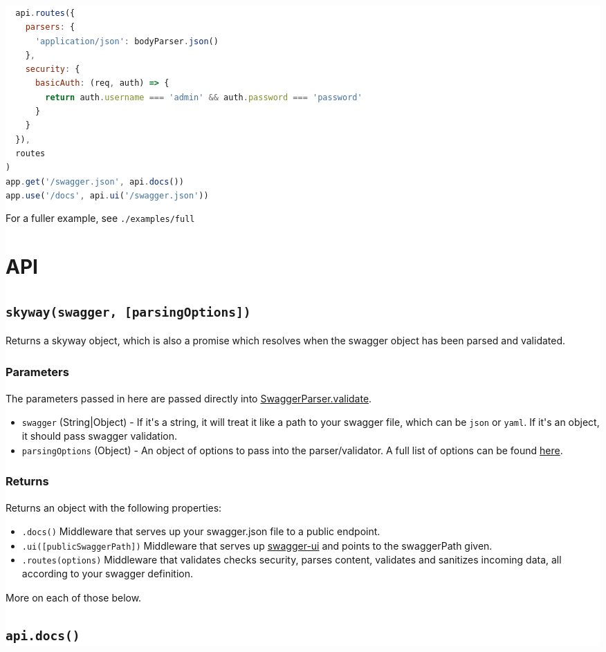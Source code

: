 ```js
  api.routes({
    parsers: {
      'application/json': bodyParser.json()
    },
    security: {
      basicAuth: (req, auth) => {
        return auth.username === 'admin' && auth.password === 'password'
      }
    }
  }),
  routes
)
app.get('/swagger.json', api.docs())
app.use('/docs', api.ui('/swagger.json'))
```

For a fuller example, see `./examples/full`

API
===

`skyway(swagger, [parsingOptions])`
---------------------------------

Returns a skyway object, which is also a promise which resolves when the swagger
object has been parsed and validated.

### Parameters

The parameters passed in here are passed directly into [SwaggerParser.validate](https://github.com/BigstickCarpet/swagger-parser/blob/master/docs/swagger-parser.md#validateapi-options-callback).

- `swagger` (String|Object) - If it's a string, it will treat it like a path to
  your swagger file, which can be `json` or `yaml`. If it's an object, it should
  pass swagger validation.
- `parsingOptions` (Object) - An object of options to pass into the
  parser/validator. A full list of options can be found [here](https://github.com/BigstickCarpet/swagger-parser/blob/master/docs/options.md).

### Returns

Returns an object with the following properties:

- `.docs()` Middleware that serves up your swagger.json file to a public
  endpoint.
- `.ui([publicSwaggerPath])` Middleware that serves up [swagger-ui](http://swagger.io/swagger-ui/)
  and points to the swaggerPath given.
- `.routes(options)` Middleware that validates checks security, parses content,
  validates and sanitizes incoming data, all according to your swagger
  definition.

More on each of those below.

`api.docs()`
------------


[swagger-parameters]: http://swagger.io/specification/#parameterObject
[swagger-security-definitions]: http://swagger.io/specification/#securitySchemeObject
[swagger]: http://swagger.io/specification/